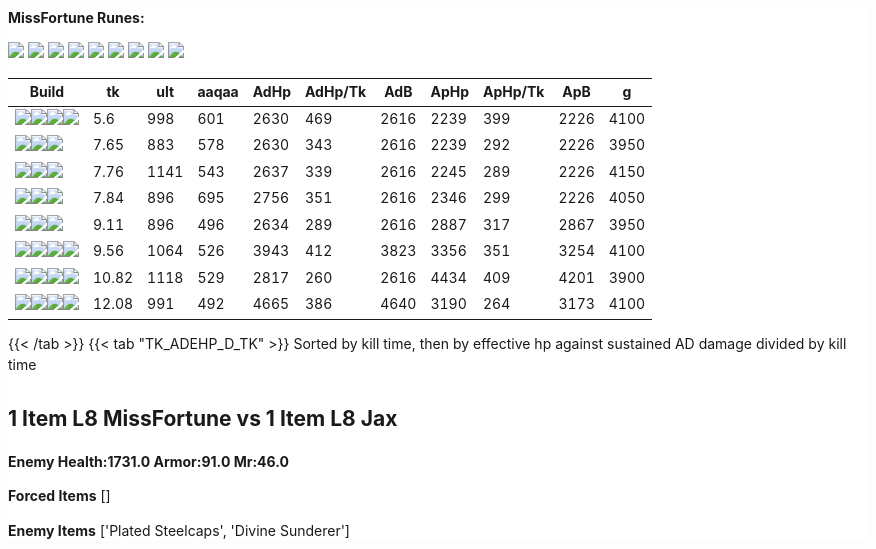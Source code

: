 

**MissFortune Runes:**


![](/Styles/Precision/PressTheAttack/PressTheAttack.png)
![](/Styles/Precision/Overheal.png)
![](/Styles/Precision/LegendBloodline/LegendBloodline.png)
![](/Styles/Precision/CoupDeGrace/CoupDeGrace.png)
![](/Styles/Sorcery/AbsoluteFocus/AbsoluteFocus.png)
![](/Styles/Sorcery/GatheringStorm/GatheringStorm.png)
![](/StatMods/StatModsAdaptiveForceIcon.png)
![](/StatMods/StatModsAdaptiveForceIcon.png)
![](/StatMods/StatModsArmorIcon.png)





 Build |tk|ult|aaqaa|AdHp|AdHp/Tk|AdB|ApHp|ApHp/Tk|ApB|g
-|-|-|-|-|-|-|-|-|-|-
![](/item/6672.png)![](/item/1001.png)![](/item/1055.png)![](/item/1036.png)|5.6|998|601|2630|469|2616|2239|399|2226|4100
![](/item/3124.png)![](/item/1001.png)![](/item/1055.png)|7.65|883|578|2630|343|2616|2239|292|2226|3950
![](/item/6675.png)![](/item/1001.png)![](/item/1055.png)|7.76|1141|543|2637|339|2616|2245|289|2226|4150
![](/item/3153.png)![](/item/1001.png)![](/item/1055.png)|7.84|896|695|2756|351|2616|2346|299|2226|4050
![](/item/3091.png)![](/item/1001.png)![](/item/1055.png)|9.11|896|496|2634|289|2616|2887|317|2867|3950
![](/item/6673.png)![](/item/1001.png)![](/item/1055.png)![](/item/1036.png)|9.56|1064|526|3943|412|3823|3356|351|3254|4100
![](/item/3156.png)![](/item/1001.png)![](/item/1055.png)![](/item/1036.png)|10.82|1118|529|2817|260|2616|4434|409|4201|3900
![](/item/3026.png)![](/item/1001.png)![](/item/1055.png)![](/item/1036.png)|12.08|991|492|4665|386|4640|3190|264|3173|4100
{{< /tab >}}
{{< tab "TK_ADEHP_D_TK" >}}
Sorted by kill time, then by effective hp against sustained AD damage divided by kill time
## 1 Item L8 MissFortune vs 1 Item L8 Jax

**Enemy Health:1731.0 Armor:91.0 Mr:46.0**


**Forced Items** []








**Enemy Items** ['Plated Steelcaps', 'Divine Sunderer']


